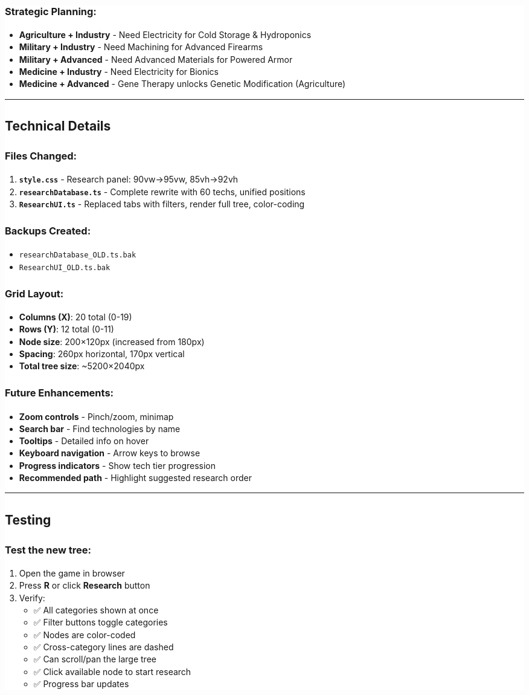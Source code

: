 ### Strategic Planning:
- **Agriculture + Industry** - Need Electricity for Cold Storage & Hydroponics
- **Military + Industry** - Need Machining for Advanced Firearms
- **Military + Advanced** - Need Advanced Materials for Powered Armor
- **Medicine + Industry** - Need Electricity for Bionics
- **Medicine + Advanced** - Gene Therapy unlocks Genetic Modification (Agriculture)

---

## Technical Details

### Files Changed:
1. **`style.css`** - Research panel: 90vw→95vw, 85vh→92vh
2. **`researchDatabase.ts`** - Complete rewrite with 60 techs, unified positions
3. **`ResearchUI.ts`** - Replaced tabs with filters, render full tree, color-coding

### Backups Created:
- `researchDatabase_OLD.ts.bak`
- `ResearchUI_OLD.ts.bak`

### Grid Layout:
- **Columns (X)**: 20 total (0-19)
- **Rows (Y)**: 12 total (0-11)
- **Node size**: 200×120px (increased from 180px)
- **Spacing**: 260px horizontal, 170px vertical
- **Total tree size**: ~5200×2040px

### Future Enhancements:
- **Zoom controls** - Pinch/zoom, minimap
- **Search bar** - Find technologies by name
- **Tooltips** - Detailed info on hover
- **Keyboard navigation** - Arrow keys to browse
- **Progress indicators** - Show tech tier progression
- **Recommended path** - Highlight suggested research order

---

## Testing

### Test the new tree:
1. Open the game in browser
2. Press **R** or click **Research** button
3. Verify:
   - ✅ All categories shown at once
   - ✅ Filter buttons toggle categories
   - ✅ Nodes are color-coded
   - ✅ Cross-category lines are dashed
   - ✅ Can scroll/pan the large tree
   - ✅ Click available node to start research
   - ✅ Progress bar updates

